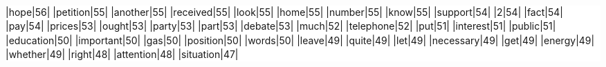 |hope|56|
|petition|55|
|another|55|
|received|55|
|look|55|
|home|55|
|number|55|
|know|55|
|support|54|
|2|54|
|fact|54|
|pay|54|
|prices|53|
|ought|53|
|party|53|
|part|53|
|debate|53|
|much|52|
|telephone|52|
|put|51|
|interest|51|
|public|51|
|education|50|
|important|50|
|gas|50|
|position|50|
|words|50|
|leave|49|
|quite|49|
|let|49|
|necessary|49|
|get|49|
|energy|49|
|whether|49|
|right|48|
|attention|48|
|situation|47|